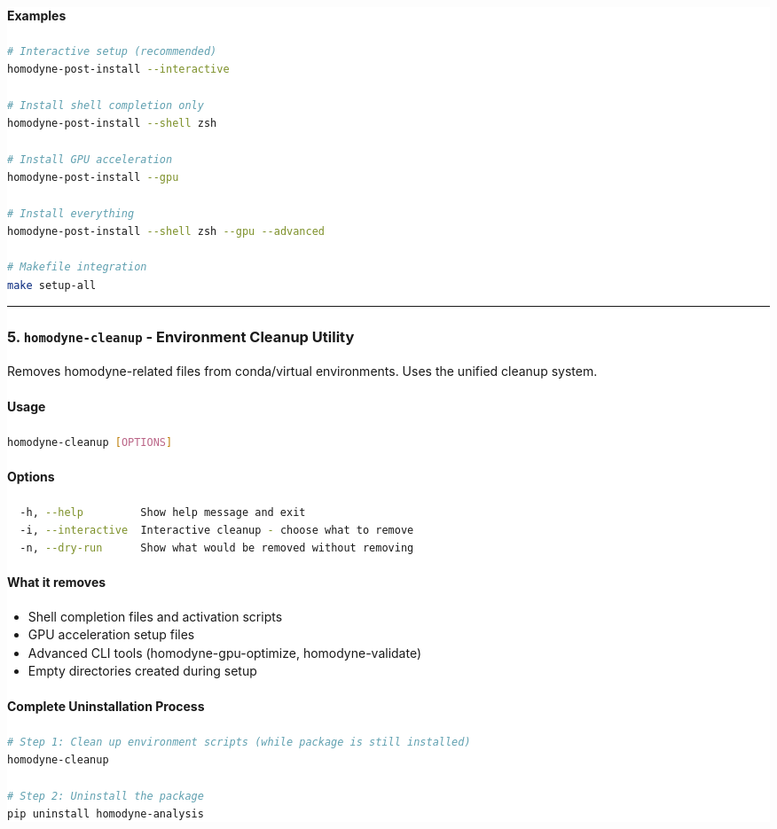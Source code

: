 #### Examples

```bash
# Interactive setup (recommended)
homodyne-post-install --interactive

# Install shell completion only
homodyne-post-install --shell zsh

# Install GPU acceleration
homodyne-post-install --gpu

# Install everything
homodyne-post-install --shell zsh --gpu --advanced

# Makefile integration
make setup-all
```

______________________________________________________________________

### 5. `homodyne-cleanup` - Environment Cleanup Utility

Removes homodyne-related files from conda/virtual environments. Uses the unified cleanup
system.

#### Usage

```bash
homodyne-cleanup [OPTIONS]
```

#### Options

```bash
  -h, --help         Show help message and exit
  -i, --interactive  Interactive cleanup - choose what to remove
  -n, --dry-run      Show what would be removed without removing
```

#### What it removes

- Shell completion files and activation scripts
- GPU acceleration setup files
- Advanced CLI tools (homodyne-gpu-optimize, homodyne-validate)
- Empty directories created during setup

#### Complete Uninstallation Process

```bash
# Step 1: Clean up environment scripts (while package is still installed)
homodyne-cleanup

# Step 2: Uninstall the package
pip uninstall homodyne-analysis
```
